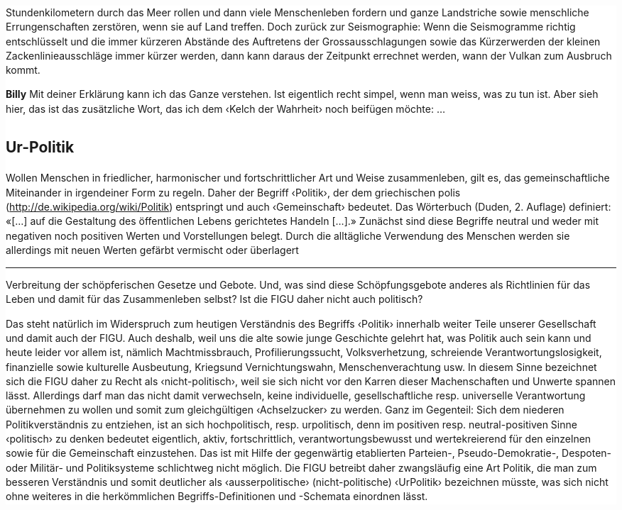 Stundenkilometern durch das Meer rollen und dann viele Menschenleben fordern und ganze Landstriche
sowie menschliche Errungenschaften zerstören, wenn sie auf Land treffen. Doch zurück zur Seismographie:
Wenn die Seismogramme richtig entschlüsselt und die immer kürzeren Abstände des Auftretens der
Grossausschlagungen sowie das Kürzerwerden der kleinen Zackenlinieausschläge immer kürzer werden,
dann kann daraus der Zeitpunkt errechnet werden, wann der Vulkan zum Ausbruch kommt.

**Billy** Mit deiner Erklärung kann ich das Ganze verstehen. Ist eigentlich recht simpel, wenn man
weiss, was zu tun ist. Aber sieh hier, das ist das zusätzliche Wort, das ich dem ‹Kelch der Wahrheit› noch
beifügen möchte: …

## Ur-Politik

Wollen Menschen in friedlicher, harmonischer und fortschrittlicher Art und Weise zusammenleben, gilt es,
das gemeinschaftliche Miteinander in irgendeiner Form zu regeln. Daher der Begriff ‹Politik›, der dem
griechischen polis (http://de.wikipedia.org/wiki/Politik) entspringt und auch ‹Gemeinschaft› bedeutet.
Das Wörterbuch (Duden, 2. Auflage) definiert: «[…] auf die Gestaltung des öffentlichen Lebens gerichtetes Handeln […].» Zunächst sind diese Begriffe neutral und weder mit negativen noch positiven Werten
und Vorstellungen belegt. Durch die alltägliche Verwendung des Menschen werden sie allerdings mit
neuen Werten gefärbt vermischt oder überlagert


-----

Verbreitung der schöpferischen Gesetze und Gebote. Und, was sind diese Schöpfungsgebote anderes als
Richtlinien für das Leben und damit für das Zusammenleben selbst? Ist die FIGU daher nicht auch politisch?

Das steht natürlich im Widerspruch zum heutigen Verständnis des Begriffs ‹Politik› innerhalb weiter Teile
unserer Gesellschaft und damit auch der FIGU. Auch deshalb, weil uns die alte sowie junge Geschichte
gelehrt hat, was Politik auch sein kann und heute leider vor allem ist, nämlich Machtmissbrauch, Profilierungssucht, Volksverhetzung, schreiende Verantwortungslosigkeit, finanzielle sowie kulturelle Ausbeutung, Kriegsund Vernichtungswahn, Menschenverachtung usw. In diesem Sinne bezeichnet sich die FIGU daher zu
Recht als ‹nicht-politisch›, weil sie sich nicht vor den Karren dieser Machenschaften und Unwerte spannen lässt. Allerdings darf man das nicht damit verwechseln, keine individuelle, gesellschaftliche resp. universelle Verantwortung übernehmen zu wollen und somit zum gleichgültigen ‹Achselzucker› zu werden.
Ganz im Gegenteil: Sich dem niederen Politikverständnis zu entziehen, ist an sich hochpolitisch, resp. urpolitisch, denn im positiven resp. neutral-positiven Sinne ‹politisch› zu denken bedeutet eigentlich, aktiv,
fortschrittlich, verantwortungsbewusst und wertekreierend für den einzelnen sowie für die Gemeinschaft
einzustehen. Das ist mit Hilfe der gegenwärtig etablierten Parteien-, Pseudo-Demokratie-, Despoten- oder
Militär- und Politiksysteme schlichtweg nicht möglich. Die FIGU betreibt daher zwangsläufig eine Art
Politik, die man zum besseren Verständnis und somit deutlicher als ‹ausserpolitische› (nicht-politische) ‹UrPolitik› bezeichnen müsste, was sich nicht ohne weiteres in die herkömmlichen Begriffs-Definitionen und
-Schemata einordnen lässt.
